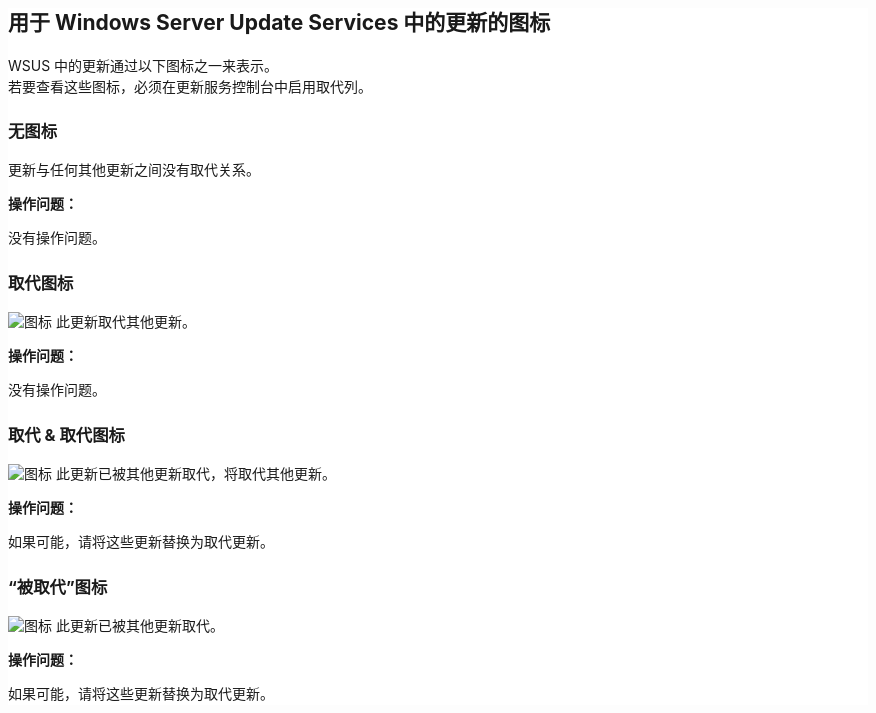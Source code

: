 ## <a name="icons-used-for-updates-in-windows-server-update-services"></a>用于 Windows Server Update Services 中的更新的图标
 WSUS 中的更新通过以下图标之一来表示。  
 若要查看这些图标，必须在更新服务控制台中启用取代列。
 
### <a name="no-icon"></a>无图标
 更新与任何其他更新之间没有取代关系。

 **操作问题：**  

 没有操作问题。  
 
### <a name="superseding-icon"></a>取代图标
 ![图标](../../media/wsus/wsus-superseding.png) 此更新取代其他更新。

 **操作问题：**  

 没有操作问题。  

### <a name="superseded--superseding-icon"></a>取代 & 取代图标
 ![图标](../../media/wsus/wsus-superseded.png) 此更新已被其他更新取代，将取代其他更新。

 **操作问题：**  

 如果可能，请将这些更新替换为取代更新。
 
### <a name="superseded-icon"></a>“被取代”图标
 ![图标](../../media/wsus/wsus-superseded-leaf.png) 此更新已被其他更新取代。

 **操作问题：**  

 如果可能，请将这些更新替换为取代更新。
